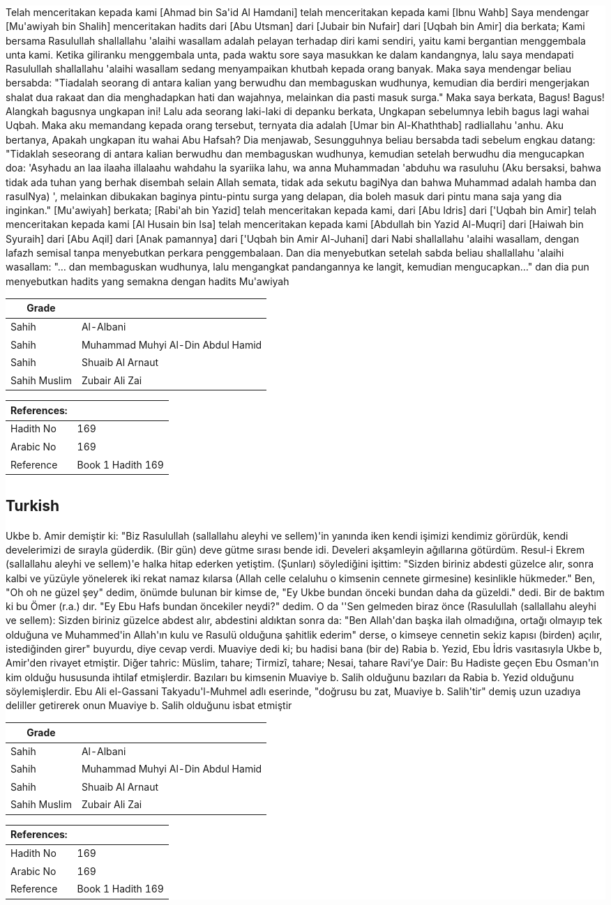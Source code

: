 
<div dir="ltr" lang="id" style={{fontSize:'larger',backgroundColor:'#f8f9fa',padding:20}}>
Telah menceritakan kepada kami [Ahmad bin Sa'id Al Hamdani] telah menceritakan kepada kami [Ibnu Wahb] Saya mendengar [Mu'awiyah bin Shalih] menceritakan hadits dari [Abu Utsman] dari [Jubair bin Nufair] dari [Uqbah bin Amir] dia berkata; Kami bersama Rasulullah shallallahu 'alaihi wasallam adalah pelayan terhadap diri kami sendiri, yaitu kami bergantian menggembala unta kami. Ketika giliranku menggembala unta, pada waktu sore saya masukkan ke dalam kandangnya, lalu saya mendapati Rasulullah shallallahu 'alaihi wasallam sedang menyampaikan khutbah kepada orang banyak. Maka saya mendengar beliau bersabda: "Tiadalah seorang di antara kalian yang berwudhu dan membaguskan wudhunya, kemudian dia berdiri mengerjakan shalat dua rakaat dan dia menghadapkan hati dan wajahnya, melainkan dia pasti masuk surga." Maka saya berkata, Bagus! Bagus! Alangkah bagusnya ungkapan ini! Lalu ada seorang laki-laki di depanku berkata, Ungkapan sebelumnya lebih bagus lagi wahai Uqbah. Maka aku memandang kepada orang tersebut, ternyata dia adalah [Umar bin Al-Khaththab] radliallahu 'anhu. Aku bertanya, Apakah ungkapan itu wahai Abu Hafsah? Dia menjawab, Sesungguhnya beliau bersabda tadi sebelum engkau datang: "Tidaklah seseorang di antara kalian berwudhu dan membaguskan wudhunya, kemudian setelah berwudhu dia mengucapkan doa: 'Asyhadu an laa ilaaha illalaahu wahdahu la syariika lahu, wa anna Muhammadan 'abduhu wa rasuluhu (Aku bersaksi, bahwa tidak ada tuhan yang berhak disembah selain Allah semata, tidak ada sekutu bagiNya dan bahwa Muhammad adalah hamba dan rasulNya) ', melainkan dibukakan baginya pintu-pintu surga yang delapan, dia boleh masuk dari pintu mana saja yang dia inginkan." [Mu'awiyah] berkata; [Rabi'ah bin Yazid] telah menceritakan kepada kami, dari [Abu Idris] dari ['Uqbah bin Amir] telah menceritakan kepada kami [Al Husain bin Isa] telah menceritakan kepada kami [Abdullah bin Yazid Al-Muqri] dari [Haiwah bin Syuraih] dari [Abu Aqil] dari [Anak pamannya] dari ['Uqbah bin Amir Al-Juhani] dari Nabi shallallahu 'alaihi wasallam, dengan lafazh semisal tanpa menyebutkan perkara penggembalaan. Dan dia menyebutkan setelah sabda beliau shallallahu 'alaihi wasallam: "… dan membaguskan wudhunya, lalu mengangkat pandangannya ke langit, kemudian mengucapkan…" dan dia pun menyebutkan hadits yang semakna dengan hadits Mu'awiyah
</div>
<div style={{backgroundColor:'#f8f9fa',padding:20, marginBottom: 10}}><table> <thead> <tr> <th>Grade</th> <th></th> </tr> </thead> <tbody> <tr><td>Sahih</td><td>Al-Albani</td></tr><tr><td>Sahih</td><td>Muhammad Muhyi Al-Din Abdul Hamid</td></tr><tr><td>Sahih</td><td>Shuaib Al Arnaut</td></tr><tr><td>Sahih Muslim</td><td>Zubair Ali Zai</td></tr></tbody></table><table> <thead> <tr> <th>References:</th> <th></th> </tr> </thead> <tbody><tr><td>Hadith No</td><td>169</td></tr><tr><td>Arabic No</td><td>169</td></tr><tr><td>Reference</td><td>Book 1 Hadith 169</td></tr></tbody></table></div>

## Turkish


<div dir="ltr" lang="tr" style={{fontSize:'larger',backgroundColor:'#f8f9fa',padding:20}}>
Ukbe b. Amir demiştir ki: "Biz Rasulullah (sallallahu aleyhi ve sellem)'in yanında iken kendi işimizi kendimiz görürdük, kendi develerimizi de sırayla güderdik. (Bir gün) deve gütme sırası bende idi. Develeri akşamleyin ağıllarına götürdüm. Resul-i Ekrem (sallallahu aleyhi ve sellem)'e halka hitap ederken yetiştim. (Şunları) söylediğini işittim: "Sizden biriniz abdesti güzelce alır, sonra kalbi ve yüzüyle yönelerek iki rekat namaz kılarsa (Allah celle celaluhu o kimsenin cennete girmesine) kesinlikle hükmeder." Ben, "Oh oh ne güzel şey" dedim, önümde bulunan bir kimse de, "Ey Ukbe bundan önceki bundan daha da güzeldi." dedi. Bir de baktım ki bu Ömer (r.a.) dır. "Ey Ebu Hafs bundan öncekiler neydi?" dedim. O da ''Sen gelmeden biraz önce (Rasulullah (sallallahu aleyhi ve sellem): Sizden biriniz güzelce abdest alır, abdestini aldıktan sonra da: "Ben Allah'dan başka ilah olmadığına, ortağı olmayıp tek olduğuna ve Muhammed'in Allah'ın kulu ve Rasulü olduğuna şahitlik ederim" derse, o kimseye cennetin sekiz kapısı (birden) açılır, istediğinden girer" buyurdu, diye cevap verdi. Muaviye dedi ki; bu hadisi bana (bir de) Rabia b. Yezid, Ebu İdris vasıtasıyla Ukbe b, Amir'den rivayet etmiştir. Diğer tahric: Müslim, tahare; Tirmizî, tahare; Nesai, tahare Ravi’ye Dair: Bu Hadiste geçen Ebu Osman'ın kim olduğu hususunda ihtilaf etmişlerdir. Bazıları bu kimsenin Muaviye b. Salih olduğunu bazıları da Rabia b. Yezid olduğunu söylemişlerdir. Ebu Ali el-Gassani Takyadu'l-Muhmel adlı eserinde, "doğrusu bu zat, Muaviye b. Salih'tir" demiş uzun uzadıya deliller getirerek onun Muaviye b. Salih olduğunu isbat etmiştir
</div>
<div style={{backgroundColor:'#f8f9fa',padding:20, marginBottom: 10}}><table> <thead> <tr> <th>Grade</th> <th></th> </tr> </thead> <tbody> <tr><td>Sahih</td><td>Al-Albani</td></tr><tr><td>Sahih</td><td>Muhammad Muhyi Al-Din Abdul Hamid</td></tr><tr><td>Sahih</td><td>Shuaib Al Arnaut</td></tr><tr><td>Sahih Muslim</td><td>Zubair Ali Zai</td></tr></tbody></table><table> <thead> <tr> <th>References:</th> <th></th> </tr> </thead> <tbody><tr><td>Hadith No</td><td>169</td></tr><tr><td>Arabic No</td><td>169</td></tr><tr><td>Reference</td><td>Book 1 Hadith 169</td></tr></tbody></table></div>
